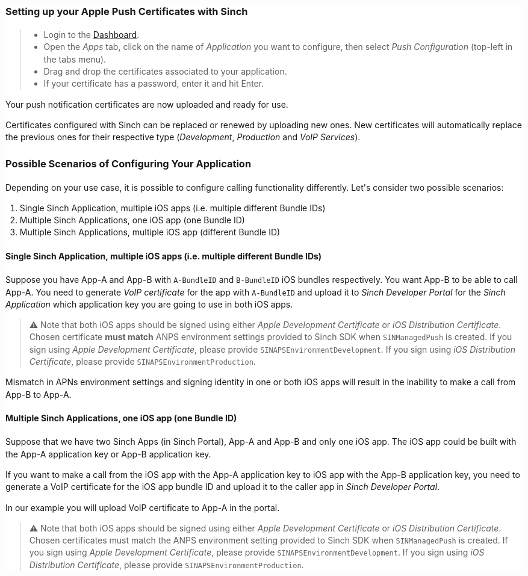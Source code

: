 ### Setting up your Apple Push Certificates with Sinch

> - Login to the [Dashboard](https://portal.sinch.com/#/dashboard).
> - Open the _Apps_ tab, click on the name of _Application_ you want to configure, then select _Push Configuration_ (top-left in the tabs menu).
> - Drag and drop the certificates associated to your application.
> - If your certificate has a password, enter it and hit Enter.

Your push notification certificates are now uploaded and ready for use.

Certificates configured with Sinch can be replaced or renewed by uploading new ones. New certificates will automatically replace the previous ones for their respective type (_Development_, _Production_ and _VoIP Services_).

### Possible Scenarios of Configuring Your Application

Depending on your use case, it is possible to configure calling functionality differently. Let's consider two possible scenarios:

1. Single Sinch Application, multiple iOS apps (i.e. multiple different Bundle IDs)
1. Multiple Sinch Applications, one iOS app (one Bundle ID)
1. Multiple Sinch Applications, multiple iOS app (different Bundle ID)

#### Single Sinch Application, multiple iOS apps (i.e. multiple different Bundle IDs)

Suppose you have App-A and App-B with `A-BundleID` and `B-BundleID` iOS bundles respectively.
You want App-B to be able to call App-A. You need to generate *VoIP certificate* for the app with `A-BundleID` and upload it to *Sinch Developer Portal* for the *Sinch Application* which application key you are going to use in both iOS apps.

> ⚠ 
> Note that both iOS apps should be signed using either *Apple Development Certificate* or *iOS Distribution Certificate*. Chosen certificate **must match** ANPS environment settings provided to Sinch SDK when `SINManagedPush` is created. If you sign using *Apple Development Certificate*, please provide `SINAPSEnvironmentDevelopment`. If you sign using *iOS Distribution Certificate*, please provide `SINAPSEnvironmentProduction`.

Mismatch in APNs environment settings and signing identity in one or both iOS apps will result in the inability to make a call from App-B to App-A.

#### Multiple Sinch Applications, one iOS app (one Bundle ID)

Suppose that we have two Sinch Apps (in Sinch Portal), App-A and App-B and only one iOS app. The iOS app could be built with the App-A application key or App-B application key.

If you want to make a call from the iOS app with the App-A application key to iOS app with the App-B application key, you need to generate a VoIP certificate for the iOS app bundle ID and upload it to the caller app in *Sinch Developer Portal*. 

In our example you will upload VoIP certificate to App-A in the portal.

> ⚠
> Note that both iOS apps should be signed using either *Apple Development Certificate* or *iOS Distribution Certificate*. Chosen certificates must match the ANPS environment setting provided to Sinch SDK when `SINManagedPush` is created. If you sign using *Apple Development Certificate*, please provide `SINAPSEnvironmentDevelopment`. If you sign using *iOS Distribution Certificate*, please provide `SINAPSEnvironmentProduction`.
